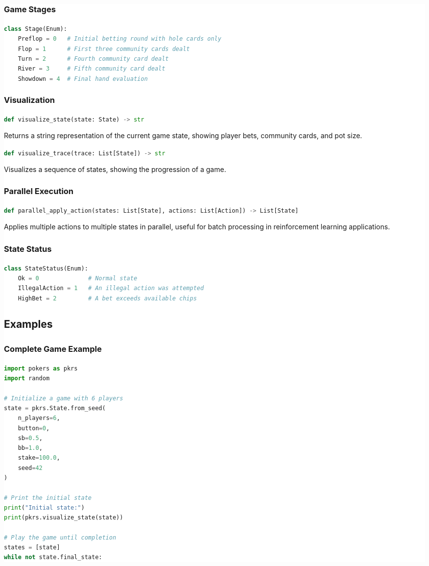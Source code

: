 ### Game Stages

```python
class Stage(Enum):
    Preflop = 0   # Initial betting round with hole cards only
    Flop = 1      # First three community cards dealt
    Turn = 2      # Fourth community card dealt
    River = 3     # Fifth community card dealt
    Showdown = 4  # Final hand evaluation
```

### Visualization

```python
def visualize_state(state: State) -> str
```
Returns a string representation of the current game state, showing player bets, community cards, and pot size.

```python
def visualize_trace(trace: List[State]) -> str
```
Visualizes a sequence of states, showing the progression of a game.

### Parallel Execution

```python
def parallel_apply_action(states: List[State], actions: List[Action]) -> List[State]
```
Applies multiple actions to multiple states in parallel, useful for batch processing in reinforcement learning applications.

### State Status

```python
class StateStatus(Enum):
    Ok = 0              # Normal state
    IllegalAction = 1   # An illegal action was attempted
    HighBet = 2         # A bet exceeds available chips
```

## Examples

### Complete Game Example

```python
import pokers as pkrs
import random

# Initialize a game with 6 players
state = pkrs.State.from_seed(
    n_players=6,
    button=0,
    sb=0.5,
    bb=1.0,
    stake=100.0,
    seed=42
)

# Print the initial state
print("Initial state:")
print(pkrs.visualize_state(state))

# Play the game until completion
states = [state]
while not state.final_state:
```